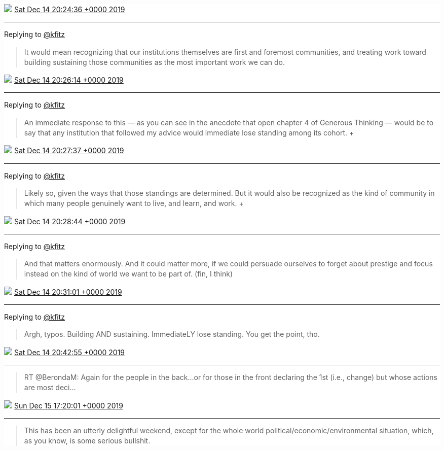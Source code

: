 <img src="../../media/tweet.ico" width="12" /> [Sat Dec 14 20:24:36 +0000 2019](https://twitter.com/kfitz/status/1205946713535655937)

----

Replying to [@kfitz](https://twitter.com/kfitz/status/1205946713535655937)

> It would mean recognizing that our institutions themselves are first and foremost communities, and treating work toward building sustaining those communities as the most important work we can do\.

<img src="../../media/tweet.ico" width="12" /> [Sat Dec 14 20:26:14 +0000 2019](https://twitter.com/kfitz/status/1205947126049656832)

----

Replying to [@kfitz](https://twitter.com/kfitz/status/1205947126049656832)

> An immediate response to this — as you can see in the anecdote that open chapter 4 of Generous Thinking — would be to say that any institution that followed my advice would immediate lose standing among its cohort\. \+

<img src="../../media/tweet.ico" width="12" /> [Sat Dec 14 20:27:37 +0000 2019](https://twitter.com/kfitz/status/1205947470418763777)

----

Replying to [@kfitz](https://twitter.com/kfitz/status/1205947470418763777)

> Likely so, given the ways that those standings are determined\. But it would also be recognized as the kind of community in which many people genuinely want to live, and learn, and work\. \+

<img src="../../media/tweet.ico" width="12" /> [Sat Dec 14 20:28:44 +0000 2019](https://twitter.com/kfitz/status/1205947754528346113)

----

Replying to [@kfitz](https://twitter.com/kfitz/status/1205947754528346113)

> And that matters enormously\. And it could matter more, if we could persuade ourselves to forget about prestige and focus instead on the kind of world we want to be part of\. \(fin, I think\)

<img src="../../media/tweet.ico" width="12" /> [Sat Dec 14 20:31:01 +0000 2019](https://twitter.com/kfitz/status/1205948328975982592)

----

Replying to [@kfitz](https://twitter.com/kfitz/status/1205948328975982592)

> Argh, typos\. Building AND sustaining\. ImmediateLY lose standing\. You get the point, tho\.

<img src="../../media/tweet.ico" width="12" /> [Sat Dec 14 20:42:55 +0000 2019](https://twitter.com/kfitz/status/1205951322001989638)

----

> RT @BerondaM: Again for the people in the back\.\.\.or for those in the front declaring the 1st \(i\.e\., change\) but whose actions are most deci…

<img src="../../media/tweet.ico" width="12" /> [Sun Dec 15 17:20:01 +0000 2019](https://twitter.com/kfitz/status/1206262647357882371)

----

> This has been an utterly delightful weekend, except for the whole world political/economic/environmental situation, which, as you know, is some serious bullshit\.
